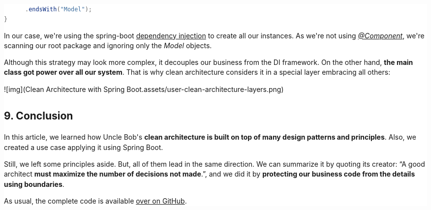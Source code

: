 ```java
      .endsWith("Model");
}
```

In our case, we're using the spring-boot [dependency injection](https://www.baeldung.com/spring-dependency-injection) to create all our instances. As we're not using [*@Component*](https://www.baeldung.com/spring-bean-annotations#component), we're scanning our root package and ignoring only the *Model* objects.

Although this strategy may look more complex, it decouples our business from the DI framework. On the other hand, **the main class got power over all our system**. That is why clean architecture considers it in a special layer embracing all others:

![img](Clean Architecture with Spring Boot.assets/user-clean-architecture-layers.png)





## 9. Conclusion

In this article, we learned how Uncle Bob's **clean architecture is built on top of many design patterns and principles**. Also, we created a use case applying it using Spring Boot.

Still, we left some principles aside. But, all of them lead in the same direction. We can summarize it by quoting its creator: “A good architect **must maximize the number of decisions not made**.”, and we did it by **protecting our business code from the details using boundaries**.

As usual, the complete code is available [over on GitHub](https://github.com/eugenp/tutorials/tree/master/patterns-modules/clean-architecture).






